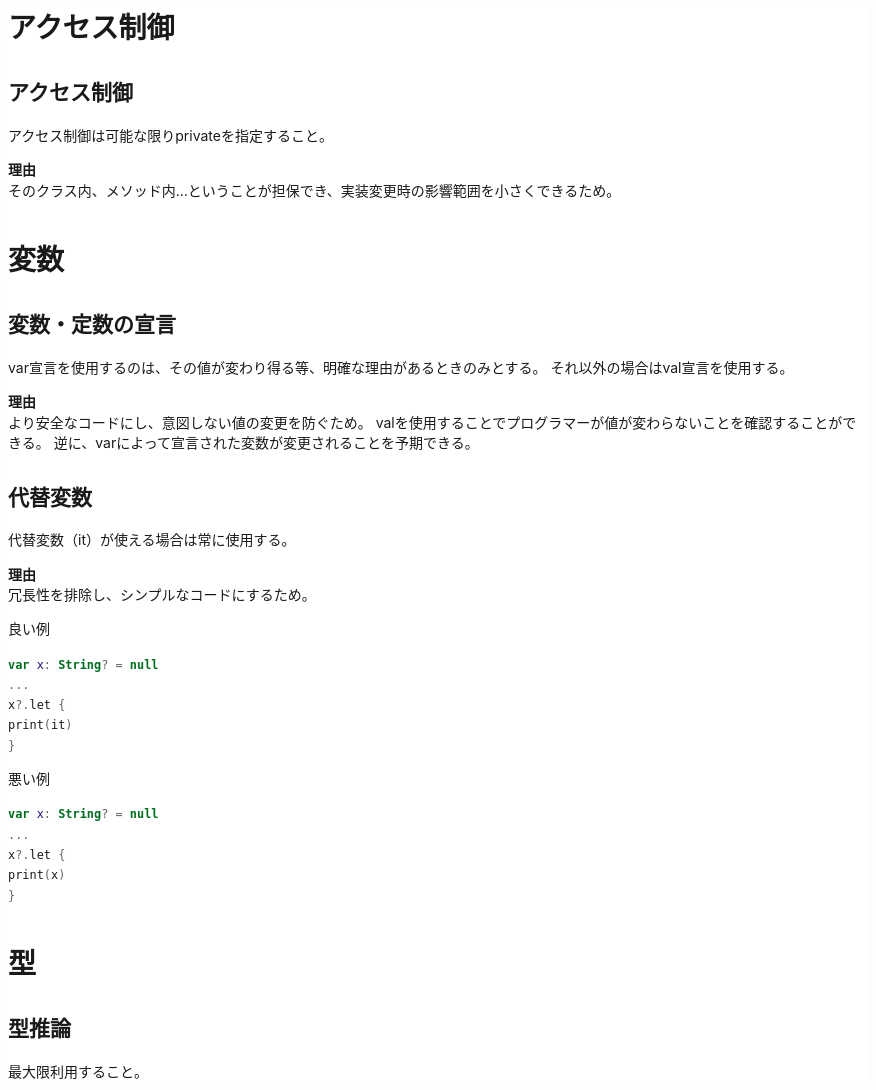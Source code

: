 # アクセス制御

## アクセス制御
アクセス制御は可能な限りprivateを指定すること。

**理由**  
そのクラス内、メソッド内…ということが担保でき、実装変更時の影響範囲を小さくできるため。

# 変数

## 変数・定数の宣言
var宣言を使用するのは、その値が変わり得る等、明確な理由があるときのみとする。
それ以外の場合はval宣言を使用する。

**理由**  
より安全なコードにし、意図しない値の変更を防ぐため。
valを使用することでプログラマーが値が変わらないことを確認することができる。
逆に、varによって宣言された変数が変更されることを予期できる。

## 代替変数
代替変数（it）が使える場合は常に使用する。

**理由**  
冗長性を排除し、シンプルなコードにするため。

良い例

```kotlin 
var x: String? = null
...
x?.let {
print(it)
}
```

悪い例

```kotlin 
var x: String? = null
...
x?.let {
print(x)
}
```

# 型

## 型推論
最大限利用すること。
